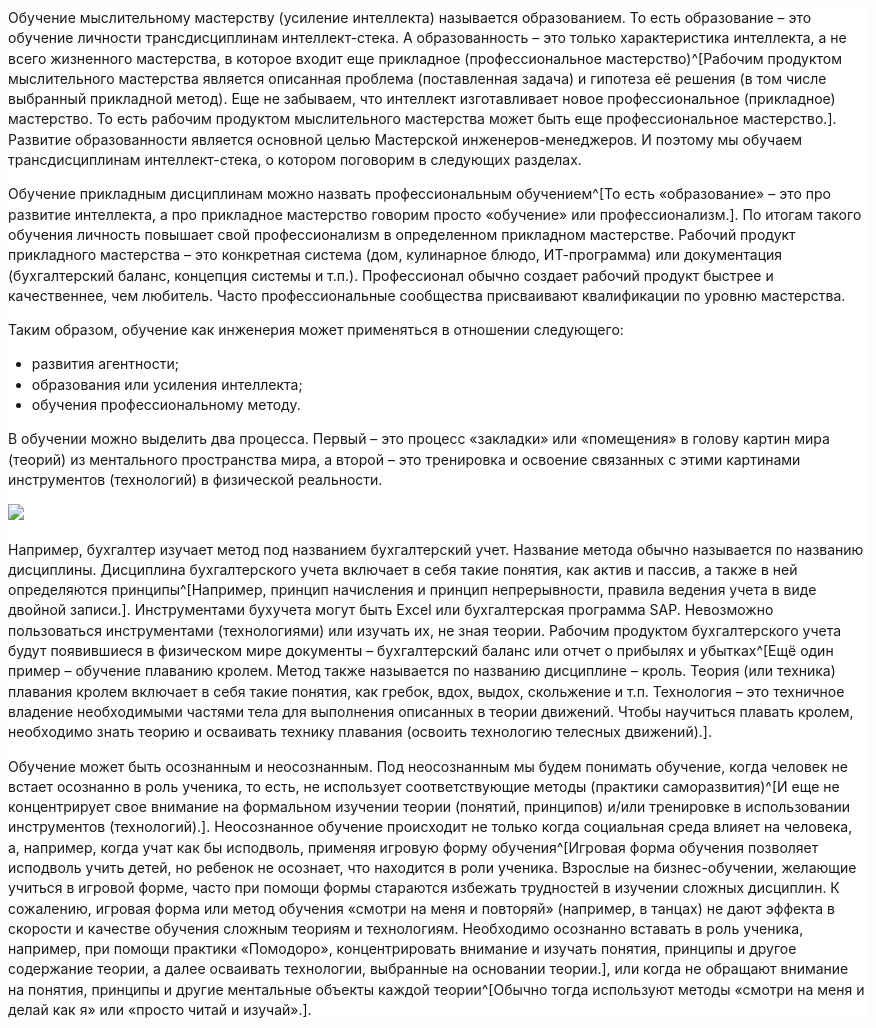 Обучение мыслительному мастерству (усиление интеллекта) называется образованием. То есть образование – это обучение личности трансдисциплинам интеллект-стека. А образованность – это только характеристика интеллекта, а не всего жизненного мастерства, в которое входит еще прикладное (профессиональное мастерство)^[Рабочим продуктом мыслительного мастерства является описанная проблема (поставленная задача) и гипотеза её решения (в том числе выбранный прикладной метод). Еще не забываем, что интеллект изготавливает новое профессиональное (прикладное) мастерство. То есть рабочим продуктом мыслительного мастерства может быть еще профессиональное мастерство.]. Развитие образованности является основной целью Мастерской инженеров-менеджеров. И поэтому мы обучаем трансдисциплинам интеллект-стека, о котором поговорим в следующих разделах.

Обучение прикладным дисциплинам можно назвать профессиональным обучением^[То есть «образование» – это про развитие интеллекта, а про прикладное мастерство говорим просто «обучение» или профессионализм.]. По итогам такого обучения личность повышает свой профессионализм в определенном прикладном мастерстве. Рабочий продукт прикладного мастерства – это конкретная система (дом, кулинарное блюдо, ИТ-программа) или документация (бухгалтерский баланс, концепция системы и т.п.). Профессионал обычно создает рабочий продукт быстрее и качественнее, чем любитель. Часто профессиональные сообщества присваивают квалификации по уровню мастерства.

Таким образом, обучение как инженерия может применяться в отношении следующего:

* развития агентности;
* образования или усиления интеллекта;
* обучения профессиональному методу.

В обучении можно выделить два процесса. Первый – это процесс «закладки» или «помещения» в голову картин мира (теорий) из ментального пространства мира, а второй – это тренировка и освоение связанных с этими картинами инструментов (технологий) в физической реальности.

![](/ru/systems-self-development/17.png)

Например, бухгалтер изучает метод под названием бухгалтерский учет. Название метода обычно называется по названию дисциплины. Дисциплина бухгалтерского учета включает в себя такие понятия, как актив и пассив, а также в ней определяются принципы^[Например, принцип начисления и принцип непрерывности, правила ведения учета в виде двойной записи.]. Инструментами бухучета могут быть Excel или бухгалтерская программа SAP. Невозможно пользоваться инструментами (технологиями) или изучать их, не зная теории. Рабочим продуктом бухгалтерского учета будут появившиеся в физическом мире документы – бухгалтерский баланс или отчет о прибылях и убытках^[Ещё один пример – обучение плаванию кролем. Метод также называется по названию дисциплине – кроль. Теория (или техника) плавания кролем включает в себя такие понятия, как гребок, вдох, выдох, скольжение и т.п. Технология – это техничное владение необходимыми частями тела для выполнения описанных в теории движений. Чтобы научиться плавать кролем, необходимо знать теорию и осваивать технику плавания (освоить технологию телесных движений).].

Обучение может быть осознанным и неосознанным. Под неосознанным мы будем понимать обучение, когда человек не встает осознанно в роль ученика, то есть, не использует соответствующие методы (практики саморазвития)^[И еще не концентрирует свое внимание на формальном изучении теории (понятий, принципов) и/или тренировке в использовании инструментов (технологий).]. Неосознанное обучение происходит не только когда социальная среда влияет на человека, а, например, когда учат как бы исподволь, применяя игровую форму обучения^[Игровая форма обучения позволяет исподволь учить детей, но ребенок не осознает, что находится в роли ученика. Взрослые на бизнес-обучении, желающие учиться в игровой форме, часто при помощи формы стараются избежать трудностей в изучении сложных дисциплин. К сожалению, игровая форма или метод обучения «смотри на меня и повторяй» (например, в танцах) не дают эффекта в скорости и качестве обучения сложным теориям и технологиям. Необходимо осознанно вставать в роль ученика, например, при помощи практики «Помодоро», концентрировать внимание и изучать понятия, принципы и другое содержание теории, а далее осваивать технологии, выбранные на основании теории.], или когда не обращают внимание на понятия, принципы и другие ментальные объекты каждой теории^[Обычно тогда используют методы «смотри на меня и делай как я» или «просто читай и изучай».].
